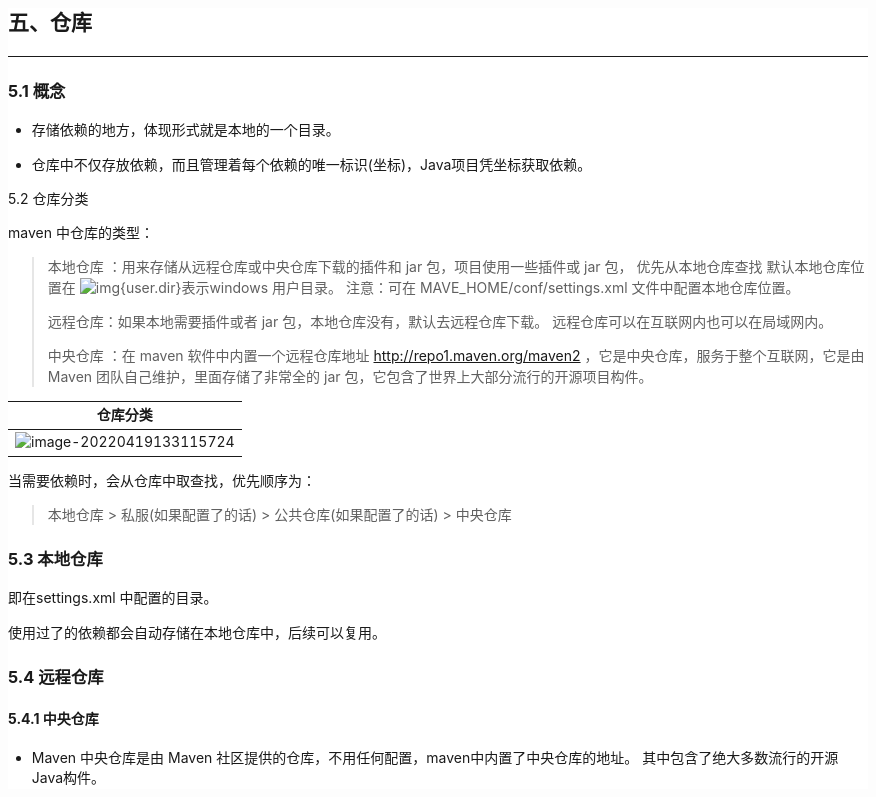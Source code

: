 

## 五、仓库

------

### 5.1 概念

-  存储依赖的地方，体现形式就是本地的一个目录。 

-  仓库中不仅存放依赖，而且管理着每个依赖的唯一标识(坐标)，Java项目凭坐标获取依赖。 

 5.2 仓库分类

maven 中仓库的类型：

> 本地仓库 ：用来存储从远程仓库或中央仓库下载的插件和 jar 包，项目使用一些插件或 jar 包，
> 优先从本地仓库查找
> 默认本地仓库位置在 ![img](https://qfedu-1254123199.cos.ap-nanjing.myqcloud.com/img/20210823085600.jpg){user.dir}表示windows 用户目录。
> 注意：可在 MAVE_HOME/conf/settings.xml 文件中配置本地仓库位置。
>
>  
>
> 远程仓库：如果本地需要插件或者 jar 包，本地仓库没有，默认去远程仓库下载。
> 远程仓库可以在互联网内也可以在局域网内。
>
>  
>
> 中央仓库 ：在 maven 软件中内置一个远程仓库地址 http://repo1.maven.org/maven2 ，它是中央仓库，服务于整个互联网，它是由 Maven 团队自己维护，里面存储了非常全的 jar 包，它包含了世界上大部分流行的开源项目构件。

| 仓库分类                                                     |
| ------------------------------------------------------------ |
| ![image-20220419133115724](https://qfedu-1254123199.cos.ap-nanjing.myqcloud.com/img/20210823085600.jpg) |



当需要依赖时，会从仓库中取查找，优先顺序为：

> 本地仓库  >  私服(如果配置了的话) >  公共仓库(如果配置了的话) > 中央仓库



### 5.3 本地仓库

即在settings.xml 中配置的目录。

 使用过了的依赖都会自动存储在本地仓库中，后续可以复用。



### 5.4 远程仓库

#### 5.4.1 中央仓库

-  Maven 中央仓库是由 Maven 社区提供的仓库，不用任何配置，maven中内置了中央仓库的地址。
  其中包含了绝大多数流行的开源Java构件。 
